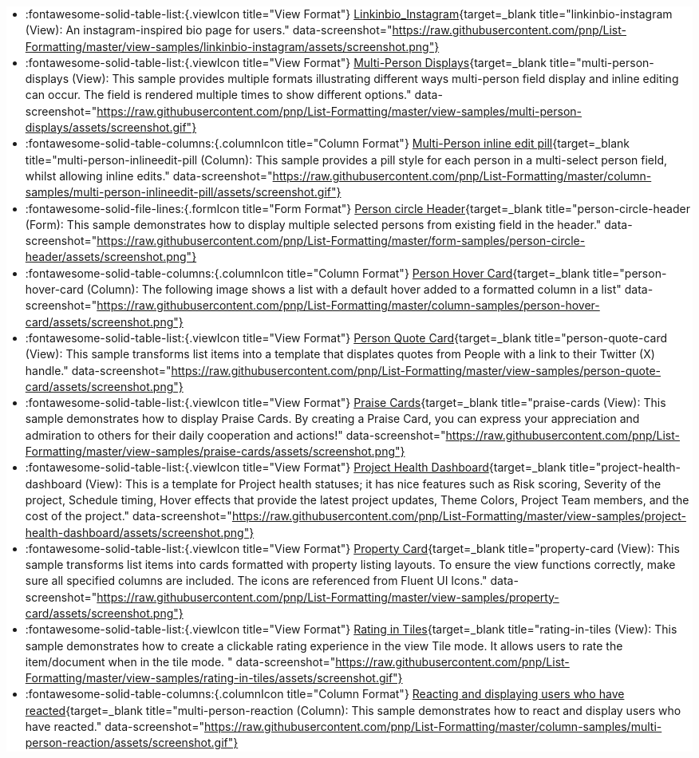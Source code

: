 - :fontawesome-solid-table-list:{.viewIcon title="View Format"} [Linkinbio_Instagram](https://github.com/pnp/List-Formatting/tree/master/view-samples/linkinbio-instagram){target=_blank title="linkinbio-instagram (View): An instagram-inspired bio page for users." data-screenshot="https://raw.githubusercontent.com/pnp/List-Formatting/master/view-samples/linkinbio-instagram/assets/screenshot.png"}
- :fontawesome-solid-table-list:{.viewIcon title="View Format"} [Multi-Person Displays](https://github.com/pnp/List-Formatting/tree/master/view-samples/multi-person-displays){target=_blank title="multi-person-displays (View): This sample provides multiple formats illustrating different ways multi-person field display and inline editing can occur. The field is rendered multiple times to show different options." data-screenshot="https://raw.githubusercontent.com/pnp/List-Formatting/master/view-samples/multi-person-displays/assets/screenshot.gif"}
- :fontawesome-solid-table-columns:{.columnIcon title="Column Format"} [Multi-Person inline edit pill](https://github.com/pnp/list-formatting/tree/master/column-samples/multi-person-inlineedit-pill){target=_blank title="multi-person-inlineedit-pill (Column): This sample provides a pill style for each person in a multi-select person field, whilst allowing inline edits." data-screenshot="https://raw.githubusercontent.com/pnp/List-Formatting/master/column-samples/multi-person-inlineedit-pill/assets/screenshot.gif"}
- :fontawesome-solid-file-lines:{.formIcon title="Form Format"} [Person circle Header](https://github.com/pnp/List-Formatting/tree/master/form-samples/person-circle-header){target=_blank title="person-circle-header (Form): This sample demonstrates how to display multiple selected persons from existing field in the header." data-screenshot="https://raw.githubusercontent.com/pnp/List-Formatting/master/form-samples/person-circle-header/assets/screenshot.png"}
- :fontawesome-solid-table-columns:{.columnIcon title="Column Format"} [Person Hover Card](https://github.com/pnp/List-Formatting/tree/master/column-samples/person-hover-card){target=_blank title="person-hover-card (Column): The following image shows a list with a default hover added to a formatted column in a list" data-screenshot="https://raw.githubusercontent.com/pnp/List-Formatting/master/column-samples/person-hover-card/assets/screenshot.png"}
- :fontawesome-solid-table-list:{.viewIcon title="View Format"} [Person Quote Card](https://github.com/pnp/List-Formatting/tree/master/view-samples/person-quote-card){target=_blank title="person-quote-card (View): This sample transforms list items into a template that displates quotes from People with a link to their Twitter (X) handle." data-screenshot="https://raw.githubusercontent.com/pnp/List-Formatting/master/view-samples/person-quote-card/assets/screenshot.png"}
- :fontawesome-solid-table-list:{.viewIcon title="View Format"} [Praise Cards](https://github.com/pnp/List-Formatting/tree/master/view-samples/praise-cards){target=_blank title="praise-cards (View): This sample demonstrates how to display Praise Cards. By creating a Praise Card, you can express your appreciation and admiration to others for their daily cooperation and actions!" data-screenshot="https://raw.githubusercontent.com/pnp/List-Formatting/master/view-samples/praise-cards/assets/screenshot.png"}
- :fontawesome-solid-table-list:{.viewIcon title="View Format"} [Project Health Dashboard](https://github.com/pnp/List-Formatting/tree/master/view-samples/project-health-dashboard){target=_blank title="project-health-dashboard (View): This is a template for Project health statuses; it has nice features such as Risk scoring, Severity of the project, Schedule timing, Hover effects that provide the latest project updates, Theme Colors, Project Team members, and the cost of the project." data-screenshot="https://raw.githubusercontent.com/pnp/List-Formatting/master/view-samples/project-health-dashboard/assets/screenshot.png"}
- :fontawesome-solid-table-list:{.viewIcon title="View Format"} [Property Card](https://github.com/pnp/list-formatting/tree/master/view-samples/property-card){target=_blank title="property-card (View): This sample transforms list items into cards formatted with property listing layouts. To ensure the view functions correctly, make sure all specified columns are included. The icons are referenced from Fluent UI Icons." data-screenshot="https://raw.githubusercontent.com/pnp/List-Formatting/master/view-samples/property-card/assets/screenshot.png"}
- :fontawesome-solid-table-list:{.viewIcon title="View Format"} [Rating in Tiles](https://github.com/pnp/List-Formatting/tree/master/view-samples/rating-in-tiles){target=_blank title="rating-in-tiles (View): This sample demonstrates how to create a clickable rating experience in the view Tile mode. It allows users to rate the item/document when in the tile mode. " data-screenshot="https://raw.githubusercontent.com/pnp/List-Formatting/master/view-samples/rating-in-tiles/assets/screenshot.gif"}
- :fontawesome-solid-table-columns:{.columnIcon title="Column Format"} [Reacting and displaying users who have reacted](https://github.com/pnp/List-Formatting/tree/master/column-samples/multi-person-reaction){target=_blank title="multi-person-reaction (Column): This sample demonstrates how to react and display users who have reacted." data-screenshot="https://raw.githubusercontent.com/pnp/List-Formatting/master/column-samples/multi-person-reaction/assets/screenshot.gif"}